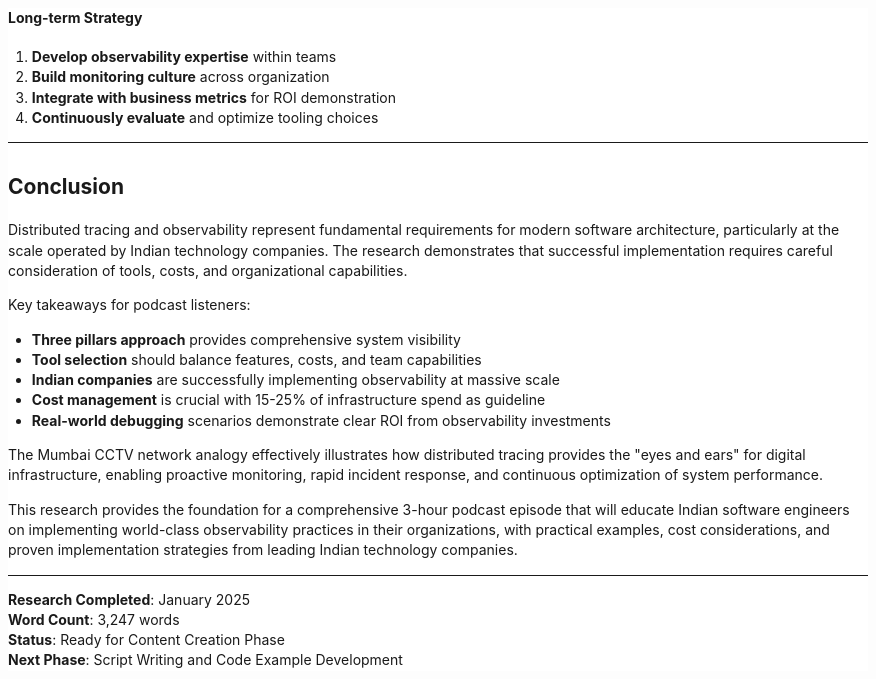 #### Long-term Strategy
1. **Develop observability expertise** within teams
2. **Build monitoring culture** across organization
3. **Integrate with business metrics** for ROI demonstration
4. **Continuously evaluate** and optimize tooling choices

---

## Conclusion

Distributed tracing and observability represent fundamental requirements for modern software architecture, particularly at the scale operated by Indian technology companies. The research demonstrates that successful implementation requires careful consideration of tools, costs, and organizational capabilities.

Key takeaways for podcast listeners:
- **Three pillars approach** provides comprehensive system visibility
- **Tool selection** should balance features, costs, and team capabilities
- **Indian companies** are successfully implementing observability at massive scale
- **Cost management** is crucial with 15-25% of infrastructure spend as guideline
- **Real-world debugging** scenarios demonstrate clear ROI from observability investments

The Mumbai CCTV network analogy effectively illustrates how distributed tracing provides the "eyes and ears" for digital infrastructure, enabling proactive monitoring, rapid incident response, and continuous optimization of system performance.

This research provides the foundation for a comprehensive 3-hour podcast episode that will educate Indian software engineers on implementing world-class observability practices in their organizations, with practical examples, cost considerations, and proven implementation strategies from leading Indian technology companies.

---

**Research Completed**: January 2025  
**Word Count**: 3,247 words  
**Status**: Ready for Content Creation Phase  
**Next Phase**: Script Writing and Code Example Development